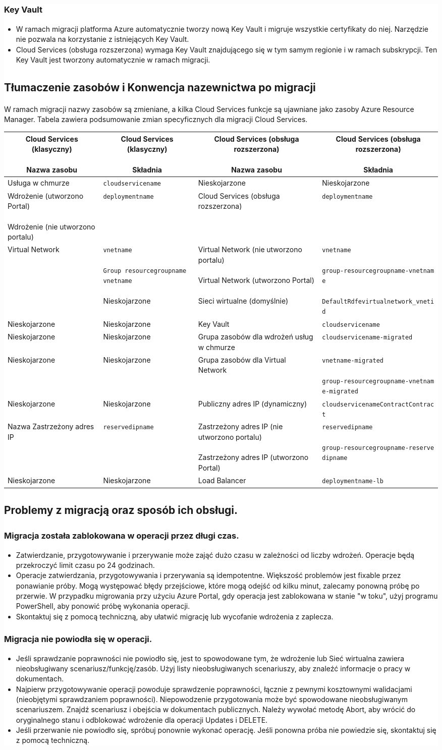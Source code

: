 ### <a name="key-vault"></a>Key Vault
- W ramach migracji platforma Azure automatycznie tworzy nową Key Vault i migruje wszystkie certyfikaty do niej. Narzędzie nie pozwala na korzystanie z istniejących Key Vault. 
- Cloud Services (obsługa rozszerzona) wymaga Key Vault znajdującego się w tym samym regionie i w ramach subskrypcji. Ten Key Vault jest tworzony automatycznie w ramach migracji. 


## <a name="translation-of-resources-and-naming-convention-post-migration"></a>Tłumaczenie zasobów i Konwencja nazewnictwa po migracji
W ramach migracji nazwy zasobów są zmieniane, a kilka Cloud Services funkcje są ujawniane jako zasoby Azure Resource Manager. Tabela zawiera podsumowanie zmian specyficznych dla migracji Cloud Services.

| Cloud Services (klasyczny) <br><br> Nazwa zasobu | Cloud Services (klasyczny) <br><br> Składnia| Cloud Services (obsługa rozszerzona) <br><br> Nazwa zasobu| Cloud Services (obsługa rozszerzona) <br><br> Składnia | 
|---|---|---|---|
| Usługa w chmurze | `cloudservicename` | Nieskojarzone| Nieskojarzone |
| Wdrożenie (utworzono Portal) <br><br> Wdrożenie (nie utworzono portalu)  | `deploymentname` | Cloud Services (obsługa rozszerzona) | `deploymentname` |  
| Virtual Network | `vnetname` <br><br> `Group resourcegroupname vnetname` <br><br> Nieskojarzone |  Virtual Network (nie utworzono portalu) <br><br> Virtual Network (utworzono Portal) <br><br> Sieci wirtualne (domyślnie) | `vnetname` <br><br> `group-resourcegroupname-vnetname` <br><br> `DefaultRdfevirtualnetwork_vnetid`|
| Nieskojarzone | Nieskojarzone | Key Vault | `cloudservicename` | 
| Nieskojarzone | Nieskojarzone | Grupa zasobów dla wdrożeń usług w chmurze | `cloudservicename-migrated` | 
| Nieskojarzone | Nieskojarzone | Grupa zasobów dla Virtual Network | `vnetname-migrated` <br><br> `group-resourcegroupname-vnetname-migrated`|
| Nieskojarzone | Nieskojarzone | Publiczny adres IP (dynamiczny) | `cloudservicenameContractContract` | 
| Nazwa Zastrzeżony adres IP | `reservedipname` | Zastrzeżony adres IP (nie utworzono portalu) <br><br> Zastrzeżony adres IP (utworzono Portal) | `reservedipname` <br><br> `group-resourcegroupname-reservedipname` | 
| Nieskojarzone| Nieskojarzone | Load Balancer | `deploymentname-lb`|



## <a name="migration-issues-and-how-to-handle-them"></a>Problemy z migracją oraz sposób ich obsługi. 

### <a name="migration-stuck-in-an-operation-for-a-long-time"></a>Migracja została zablokowana w operacji przez długi czas. 
- Zatwierdzanie, przygotowywanie i przerywanie może zająć dużo czasu w zależności od liczby wdrożeń. Operacje będą przekroczyć limit czasu po 24 godzinach.   
- Operacje zatwierdzania, przygotowywania i przerywania są idempotentne. Większość problemów jest fixable przez ponawianie próby. Mogą występować błędy przejściowe, które mogą odejść od kilku minut, zalecamy ponowną próbę po przerwie. W przypadku migrowania przy użyciu Azure Portal, gdy operacja jest zablokowana w stanie "w toku", użyj programu PowerShell, aby ponowić próbę wykonania operacji. 
- Skontaktuj się z pomocą techniczną, aby ułatwić migrację lub wycofanie wdrożenia z zaplecza. 

### <a name="migration-failed-in-an-operation"></a>Migracja nie powiodła się w operacji. 
- Jeśli sprawdzanie poprawności nie powiodło się, jest to spowodowane tym, że wdrożenie lub Sieć wirtualna zawiera nieobsługiwany scenariusz/funkcję/zasób. Użyj listy nieobsługiwanych scenariuszy, aby znaleźć informacje o pracy w dokumentach.  
- Najpierw przygotowywanie operacji powoduje sprawdzenie poprawności, łącznie z pewnymi kosztownymi walidacjami (nieobjętymi sprawdzaniem poprawności). Niepowodzenie przygotowania może być spowodowane nieobsługiwanym scenariuszem. Znajdź scenariusz i obejścia w dokumentach publicznych. Należy wywołać metodę Abort, aby wrócić do oryginalnego stanu i odblokować wdrożenie dla operacji Updates i DELETE.
- Jeśli przerwanie nie powiodło się, spróbuj ponownie wykonać operację. Jeśli ponowna próba nie powiedzie się, skontaktuj się z pomocą techniczną.